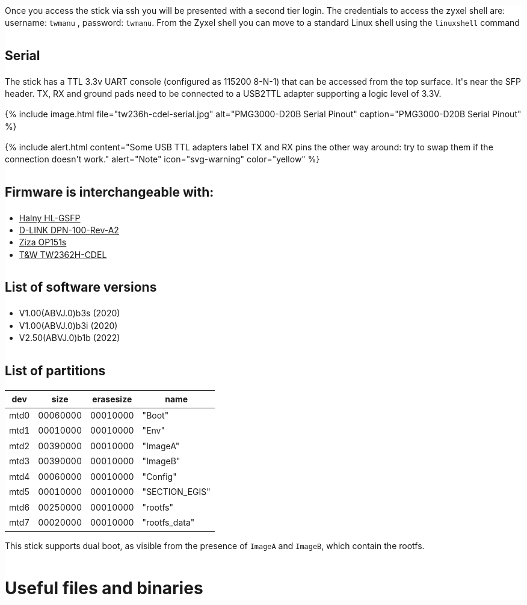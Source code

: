 Once you access the stick via ssh you will be presented with a second tier login. The credentials to access the zyxel shell are: username: `twmanu` , password: `twmanu`.
From the Zyxel shell you can move to a standard Linux shell using the `linuxshell` command

## Serial

The stick has a TTL 3.3v UART console (configured as 115200 8-N-1) that can be accessed from the top surface. It's near the SFP header. TX, RX and ground pads need to be connected to a USB2TTL adapter supporting a logic level of 3.3V.

{% include image.html file="tw236h-cdel-serial.jpg" alt="PMG3000-D20B Serial Pinout" caption="PMG3000-D20B Serial Pinout" %}

{% include alert.html content="Some USB TTL adapters label TX and RX pins the other way around: try to swap them if the connection doesn't work." alert="Note"  icon="svg-warning" color="yellow" %}

## Firmware is interchangeable with:

- [Halny HL-GSFP](/ont-halny-hl-gsfp)
- [D-LINK DPN-100-Rev-A2](/ont-d-link-dpn-100-rev-a2)
- [Ziza OP151s](/ont-ziza-op151s)
- [T&W TW2362H-CDEL](/ont-t-w-tw2362h-cdel)

## List of software versions
- V1.00(ABVJ.0)b3s (2020)
- V1.00(ABVJ.0)b3i (2020)
- V2.50(ABVJ.0)b1b (2022)

## List of partitions
 
| dev  | size     | erasesize | name           |
| ---- | -------- | --------- | -------------- |
| mtd0 | 00060000 | 00010000  | "Boot"         |
| mtd1 | 00010000 | 00010000  | "Env"          |
| mtd2 | 00390000 | 00010000  | "ImageA"       |
| mtd3 | 00390000 | 00010000  | "ImageB"       |
| mtd4 | 00060000 | 00010000  | "Config"       |
| mtd5 | 00010000 | 00010000  | "SECTION_EGIS" |
| mtd6 | 00250000 | 00010000  | "rootfs"       |
| mtd7 | 00020000 | 00010000  | "rootfs_data"  |


This stick supports dual boot, as visible from the presence of `ImageA` and `ImageB`, which contain the rootfs.


# Useful files and binaries
